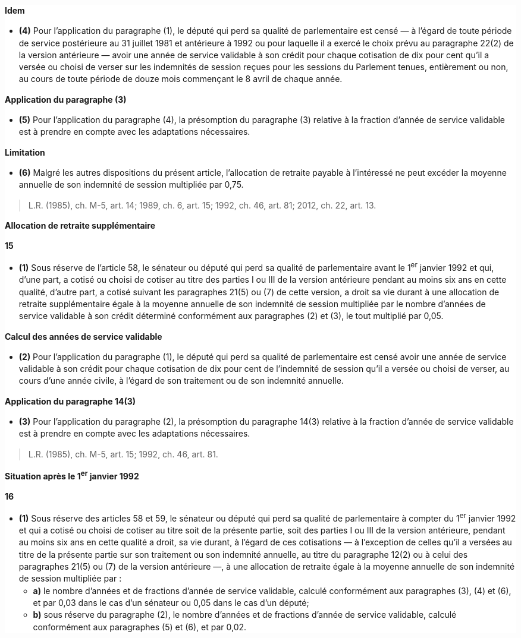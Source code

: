 **Idem**

- **(4)** Pour l’application du paragraphe (1), le député qui perd sa qualité de parlementaire est censé — à l’égard de toute période de service postérieure au 31 juillet 1981 et antérieure à 1992 ou pour laquelle il a exercé le choix prévu au paragraphe 22(2) de la version antérieure — avoir une année de service validable à son crédit pour chaque cotisation de dix pour cent qu’il a versée ou choisi de verser sur les indemnités de session reçues pour les sessions du Parlement tenues, entièrement ou non, au cours de toute période de douze mois commençant le 8 avril de chaque année.

**Application du paragraphe (3)**

- **(5)** Pour l’application du paragraphe (4), la présomption du paragraphe (3) relative à la fraction d’année de service validable est à prendre en compte avec les adaptations nécessaires.

**Limitation**

- **(6)** Malgré les autres dispositions du présent article, l’allocation de retraite payable à l’intéressé ne peut excéder la moyenne annuelle de son indemnité de session multipliée par 0,75.
> L.R. (1985), ch. M-5, art. 14; 1989, ch. 6, art. 15; 1992, ch. 46, art. 81; 2012, ch. 22, art. 13.





**Allocation de retraite supplémentaire**

**15** 

- **(1)** Sous réserve de l’article 58, le sénateur ou député qui perd sa qualité de parlementaire avant le 1<sup>er</sup> janvier 1992 et qui, d’une part, a cotisé ou choisi de cotiser au titre des parties I ou III de la version antérieure pendant au moins six ans en cette qualité, d’autre part, a cotisé suivant les paragraphes 21(5) ou (7) de cette version, a droit sa vie durant à une allocation de retraite supplémentaire égale à la moyenne annuelle de son indemnité de session multipliée par le nombre d’années de service validable à son crédit déterminé conformément aux paragraphes (2) et (3), le tout multiplié par 0,05.

**Calcul des années de service validable**

- **(2)** Pour l’application du paragraphe (1), le député qui perd sa qualité de parlementaire est censé avoir une année de service validable à son crédit pour chaque cotisation de dix pour cent de l’indemnité de session qu’il a versée ou choisi de verser, au cours d’une année civile, à l’égard de son traitement ou de son indemnité annuelle.

**Application du paragraphe 14(3)**

- **(3)** Pour l’application du paragraphe (2), la présomption du paragraphe 14(3) relative à la fraction d’année de service validable est à prendre en compte avec les adaptations nécessaires.
> L.R. (1985), ch. M-5, art. 15; 1992, ch. 46, art. 81.





**Situation après le 1<sup>er</sup> janvier 1992**

**16** 

- **(1)** Sous réserve des articles 58 et 59, le sénateur ou député qui perd sa qualité de parlementaire à compter du 1<sup>er</sup> janvier 1992 et qui a cotisé ou choisi de cotiser au titre soit de la présente partie, soit des parties I ou III de la version antérieure, pendant au moins six ans en cette qualité a droit, sa vie durant, à l’égard de ces cotisations — à l’exception de celles qu’il a versées au titre de la présente partie sur son traitement ou son indemnité annuelle, au titre du paragraphe 12(2) ou à celui des paragraphes 21(5) ou (7) de la version antérieure —, à une allocation de retraite égale à la moyenne annuelle de son indemnité de session multipliée par :
	- **a)** le nombre d’années et de fractions d’année de service validable, calculé conformément aux paragraphes (3), (4) et (6), et par 0,03 dans le cas d’un sénateur ou 0,05 dans le cas d’un député;
	- **b)** sous réserve du paragraphe (2), le nombre d’années et de fractions d’année de service validable, calculé conformément aux paragraphes (5) et (6), et par 0,02.

